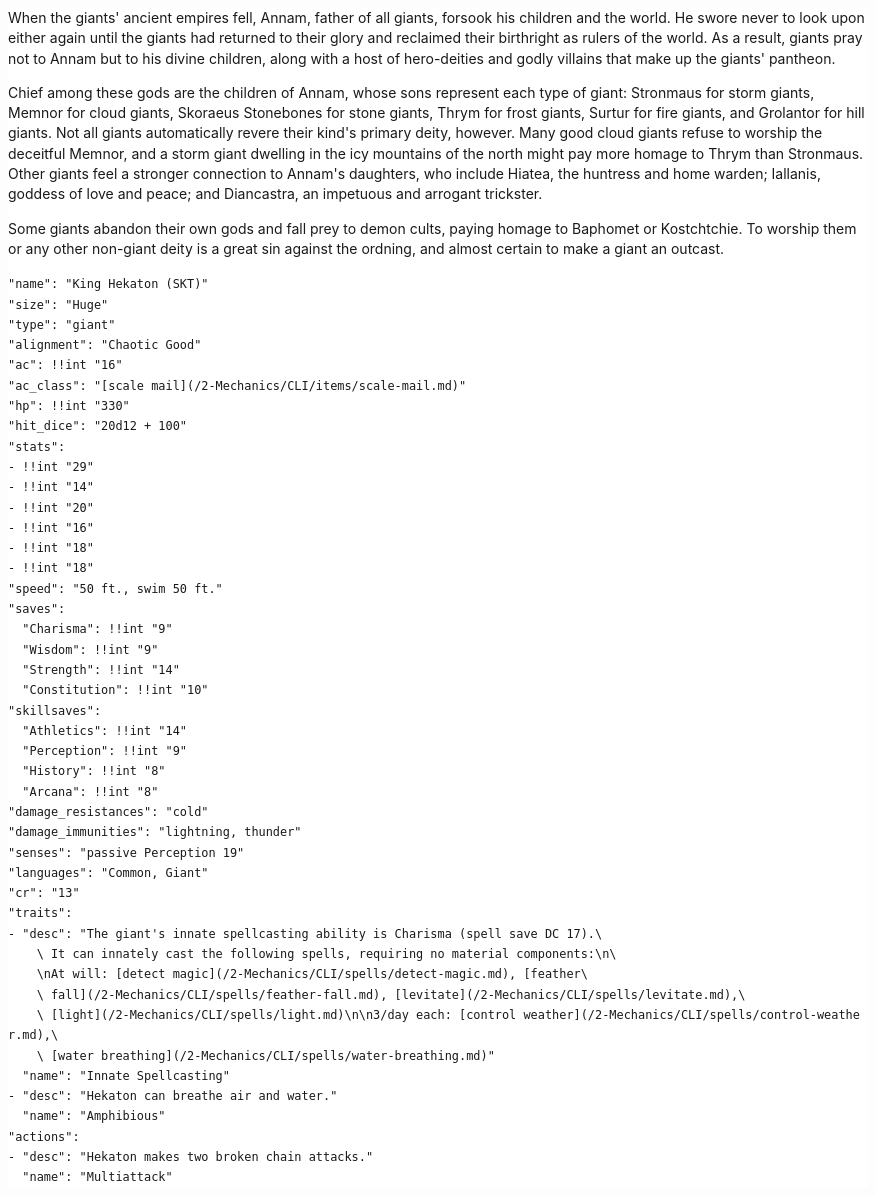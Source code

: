 When the giants' ancient empires fell, Annam, father of all giants, forsook his children and the world. He swore never to look upon either again until the giants had returned to their glory and reclaimed their birthright as rulers of the world. As a result, giants pray not to Annam but to his divine children, along with a host of hero-deities and godly villains that make up the giants' pantheon.

Chief among these gods are the children of Annam, whose sons represent each type of giant: Stronmaus for storm giants, Memnor for cloud giants, Skoraeus Stonebones for stone giants, Thrym for frost giants, Surtur for fire giants, and Grolantor for hill giants. Not all giants automatically revere their kind's primary deity, however. Many good cloud giants refuse to worship the deceitful Memnor, and a storm giant dwelling in the icy mountains of the north might pay more homage to Thrym than Stronmaus. Other giants feel a stronger connection to Annam's daughters, who include Hiatea, the huntress and home warden; Iallanis, goddess of love and peace; and Diancastra, an impetuous and arrogant trickster.

Some giants abandon their own gods and fall prey to demon cults, paying homage to Baphomet or Kostchtchie. To worship them or any other non-giant deity is a great sin against the ordning, and almost certain to make a giant an outcast.

```statblock
"name": "King Hekaton (SKT)"
"size": "Huge"
"type": "giant"
"alignment": "Chaotic Good"
"ac": !!int "16"
"ac_class": "[scale mail](/2-Mechanics/CLI/items/scale-mail.md)"
"hp": !!int "330"
"hit_dice": "20d12 + 100"
"stats":
- !!int "29"
- !!int "14"
- !!int "20"
- !!int "16"
- !!int "18"
- !!int "18"
"speed": "50 ft., swim 50 ft."
"saves":
  "Charisma": !!int "9"
  "Wisdom": !!int "9"
  "Strength": !!int "14"
  "Constitution": !!int "10"
"skillsaves":
  "Athletics": !!int "14"
  "Perception": !!int "9"
  "History": !!int "8"
  "Arcana": !!int "8"
"damage_resistances": "cold"
"damage_immunities": "lightning, thunder"
"senses": "passive Perception 19"
"languages": "Common, Giant"
"cr": "13"
"traits":
- "desc": "The giant's innate spellcasting ability is Charisma (spell save DC 17).\
    \ It can innately cast the following spells, requiring no material components:\n\
    \nAt will: [detect magic](/2-Mechanics/CLI/spells/detect-magic.md), [feather\
    \ fall](/2-Mechanics/CLI/spells/feather-fall.md), [levitate](/2-Mechanics/CLI/spells/levitate.md),\
    \ [light](/2-Mechanics/CLI/spells/light.md)\n\n3/day each: [control weather](/2-Mechanics/CLI/spells/control-weather.md),\
    \ [water breathing](/2-Mechanics/CLI/spells/water-breathing.md)"
  "name": "Innate Spellcasting"
- "desc": "Hekaton can breathe air and water."
  "name": "Amphibious"
"actions":
- "desc": "Hekaton makes two broken chain attacks."
  "name": "Multiattack"
```